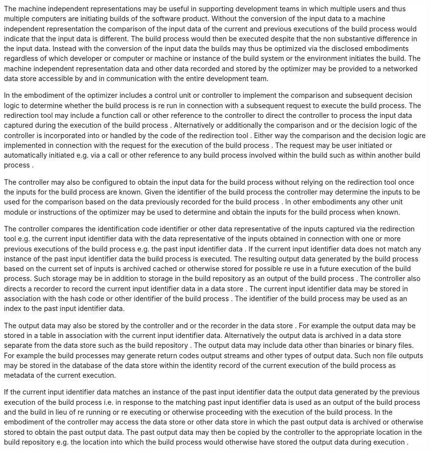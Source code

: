 The machine independent representations may be useful in supporting development teams in which multiple users and thus multiple computers are initiating builds of the software product. Without the conversion of the input data to a machine independent representation the comparison of the input data of the current and previous executions of the build process would indicate that the input data is different. The build process would then be executed despite that the non substantive difference in the input data. Instead with the conversion of the input data the builds may thus be optimized via the disclosed embodiments regardless of which developer or computer or machine or instance of the build system or the environment initiates the build. The machine independent representation data and other data recorded and stored by the optimizer may be provided to a networked data store accessible by and in communication with the entire development team.

In the embodiment of the optimizer includes a control unit or controller to implement the comparison and subsequent decision logic to determine whether the build process is re run in connection with a subsequent request to execute the build process. The redirection tool may include a function call or other reference to the controller to direct the controller to process the input data captured during the execution of the build process . Alternatively or additionally the comparison and or the decision logic of the controller is incorporated into or handled by the code of the redirection tool . Either way the comparison and the decision logic are implemented in connection with the request for the execution of the build process . The request may be user initiated or automatically initiated e.g. via a call or other reference to any build process involved within the build such as within another build process .

The controller may also be configured to obtain the input data for the build process without relying on the redirection tool once the inputs for the build process are known. Given the identifier of the build process the controller may determine the inputs to be used for the comparison based on the data previously recorded for the build process . In other embodiments any other unit module or instructions of the optimizer may be used to determine and obtain the inputs for the build process when known.

The controller compares the identification code identifier or other data representative of the inputs captured via the redirection tool e.g. the current input identifier data with the data representative of the inputs obtained in connection with one or more previous executions of the build process e.g. the past input identifier data . If the current input identifier data does not match any instance of the past input identifier data the build process is executed. The resulting output data generated by the build process based on the current set of inputs is archived cached or otherwise stored for possible re use in a future execution of the build process. Such storage may be in addition to storage in the build repository as an output of the build process . The controller also directs a recorder to record the current input identifier data in a data store . The current input identifier data may be stored in association with the hash code or other identifier of the build process . The identifier of the build process may be used as an index to the past input identifier data.

The output data may also be stored by the controller and or the recorder in the data store . For example the output data may be stored in a table in association with the current input identifier data. Alternatively the output data is archived in a data store separate from the data store such as the build repository . The output data may include data other than binaries or binary files. For example the build processes may generate return codes output streams and other types of output data. Such non file outputs may be stored in the database of the data store within the identity record of the current execution of the build process as metadata of the current execution.

If the current input identifier data matches an instance of the past input identifier data the output data generated by the previous execution of the build process i.e. in response to the matching past input identifier data is used as an output of the build process and the build in lieu of re running or re executing or otherwise proceeding with the execution of the build process. In the embodiment of the controller may access the data store or other data store in which the past output data is archived or otherwise stored to obtain the past output data. The past output data may then be copied by the controller to the appropriate location in the build repository e.g. the location into which the build process would otherwise have stored the output data during execution .
